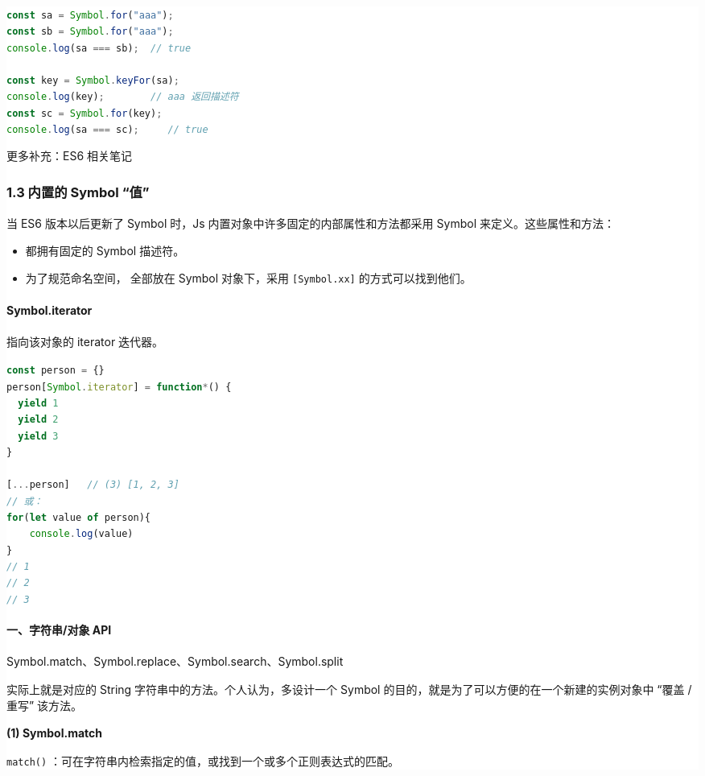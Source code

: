 ```js
const sa = Symbol.for("aaa");
const sb = Symbol.for("aaa");
console.log(sa === sb);  // true

const key = Symbol.keyFor(sa);
console.log(key);		 // aaa 返回描述符
const sc = Symbol.for(key);
console.log(sa === sc);  	// true
```

更多补充：ES6 相关笔记

### 1.3 内置的 Symbol “值”

当 ES6 版本以后更新了 Symbol 时，Js 内置对象中许多固定的内部属性和方法都采用 Symbol 来定义。这些属性和方法：

- 都拥有固定的 Symbol 描述符。

- 为了规范命名空间， 全部放在 Symbol 对象下，采用 `[Symbol.xx]` 的方式可以找到他们。



#### Symbol.iterator

指向该对象的 iterator 迭代器。

```javascript
const person = {}
person[Symbol.iterator] = function*() {
  yield 1
  yield 2
  yield 3
}

[...person]   // (3) [1, 2, 3]
// 或：
for(let value of person){
    console.log(value)
}
// 1
// 2
// 3
```



#### 一、字符串/对象 API

Symbol.match、Symbol.replace、Symbol.search、Symbol.split

实际上就是对应的 String 字符串中的方法。个人认为，多设计一个 Symbol 的目的，就是为了可以方便的在一个新建的实例对象中 “覆盖 / 重写” 该方法。



**(1) Symbol.match**

`match()` ：可在字符串内检索指定的值，或找到一个或多个正则表达式的匹配。


  [s1]: "s111",
  [s2]: "s222"
  [s1]: "val-1",
  [s2]: "val-2",
  [s3]: "val-3",